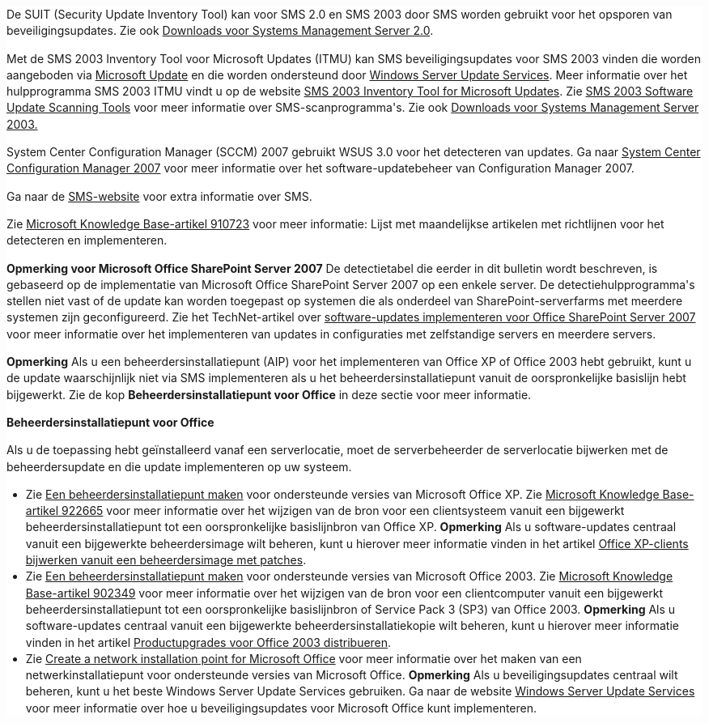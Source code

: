 De SUIT (Security Update Inventory Tool) kan voor SMS 2.0 en SMS 2003 door SMS worden gebruikt voor het opsporen van beveiligingsupdates. Zie ook [Downloads voor Systems Management Server 2.0](http://technet.microsoft.com/en-us/sms/bb676799.aspx).

Met de SMS 2003 Inventory Tool voor Microsoft Updates (ITMU) kan SMS beveiligingsupdates voor SMS 2003 vinden die worden aangeboden via [Microsoft Update](http://update.microsoft.com/microsoftupdate) en die worden ondersteund door [Windows Server Update Services](http://go.microsoft.com/fwlink/?linkid=50120). Meer informatie over het hulpprogramma SMS 2003 ITMU vindt u op de website [SMS 2003 Inventory Tool for Microsoft Updates](http://technet.microsoft.com/en-us/sms/bb676783.aspx). Zie [SMS 2003 Software Update Scanning Tools](http://technet.microsoft.com/en-us/sms/bb676786.aspx) voor meer informatie over SMS-scanprogramma's. Zie ook [Downloads voor Systems Management Server 2003.](http://technet.microsoft.com/en-us/sms/bb676766.aspx)

System Center Configuration Manager (SCCM) 2007 gebruikt WSUS 3.0 voor het detecteren van updates. Ga naar [System Center Configuration Manager 2007](http://technet.microsoft.com/en-us/library/bb735860.aspx) voor meer informatie over het software-updatebeheer van Configuration Manager 2007.

Ga naar de [SMS-website](http://go.microsoft.com/fwlink/?linkid=21158) voor extra informatie over SMS.

Zie [Microsoft Knowledge Base-artikel 910723](http://support.microsoft.com/kb/910723) voor meer informatie: Lijst met maandelijkse artikelen met richtlijnen voor het detecteren en implementeren.

**Opmerking voor Microsoft Office SharePoint Server 2007** De detectietabel die eerder in dit bulletin wordt beschreven, is gebaseerd op de implementatie van Microsoft Office SharePoint Server 2007 op een enkele server. De detectiehulpprogramma's stellen niet vast of de update kan worden toegepast op systemen die als onderdeel van SharePoint-serverfarms met meerdere systemen zijn geconfigureerd. Zie het TechNet-artikel over [software-updates implementeren voor Office SharePoint Server 2007](http://technet2.microsoft.com/office/en-us/library/f484f5f2-35bb-4d70-bf56-dd1c4c287c721033.mspx) voor meer informatie over het implementeren van updates in configuraties met zelfstandige servers en meerdere servers.

**Opmerking** Als u een beheerdersinstallatiepunt (AIP) voor het implementeren van Office XP of Office 2003 hebt gebruikt, kunt u de update waarschijnlijk niet via SMS implementeren als u het beheerdersinstallatiepunt vanuit de oorspronkelijke basislijn hebt bijgewerkt. Zie de kop **Beheerdersinstallatiepunt voor Office** in deze sectie voor meer informatie.

**Beheerdersinstallatiepunt voor Office**

Als u de toepassing hebt geïnstalleerd vanaf een serverlocatie, moet de serverbeheerder de serverlocatie bijwerken met de beheerdersupdate en die update implementeren op uw systeem.

-   Zie [Een beheerdersinstallatiepunt maken](http://office.microsoft.com/en-us/orkxp/ha011363091033.aspx) voor ondersteunde versies van Microsoft Office XP. Zie [Microsoft Knowledge Base-artikel 922665](http://support.microsoft.com/kb/922665) voor meer informatie over het wijzigen van de bron voor een clientsysteem vanuit een bijgewerkt beheerdersinstallatiepunt tot een oorspronkelijke basislijnbron van Office XP.
    **Opmerking** Als u software-updates centraal vanuit een bijgewerkte beheerdersimage wilt beheren, kunt u hierover meer informatie vinden in het artikel [Office XP-clients bijwerken vanuit een beheerdersimage met patches](http://office.microsoft.com/en-us/orkxp/ha011525721033.aspx).
-   Zie [Een beheerdersinstallatiepunt maken](http://office.microsoft.com/en-us/ork2003/ha011401931033.aspx) voor ondersteunde versies van Microsoft Office 2003. Zie [Microsoft Knowledge Base-artikel 902349](http://support.microsoft.com/kb/902349) voor meer informatie over het wijzigen van de bron voor een clientcomputer vanuit een bijgewerkt beheerdersinstallatiepunt tot een oorspronkelijke basislijnbron of Service Pack 3 (SP3) van Office 2003.
    **Opmerking** Als u software-updates centraal vanuit een bijgewerkte beheerdersinstallatiekopie wilt beheren, kunt u hierover meer informatie vinden in het artikel [Productupgrades voor Office 2003 distribueren](http://office.microsoft.com/en-us/ork2003/ha011402381033.aspx?pid=ch011480761033).
-   Zie [Create a network installation point for Microsoft Office](http://technet.microsoft.com/en-us/library/cc179063.aspx) voor meer informatie over het maken van een netwerkinstallatiepunt voor ondersteunde versies van Microsoft Office.
    **Opmerking** Als u beveiligingsupdates centraal wilt beheren, kunt u het beste Windows Server Update Services gebruiken. Ga naar de website [Windows Server Update Services](http://technet.microsoft.com/en-us/wsus/default.aspx) voor meer informatie over hoe u beveiligingsupdates voor Microsoft Office kunt implementeren.
